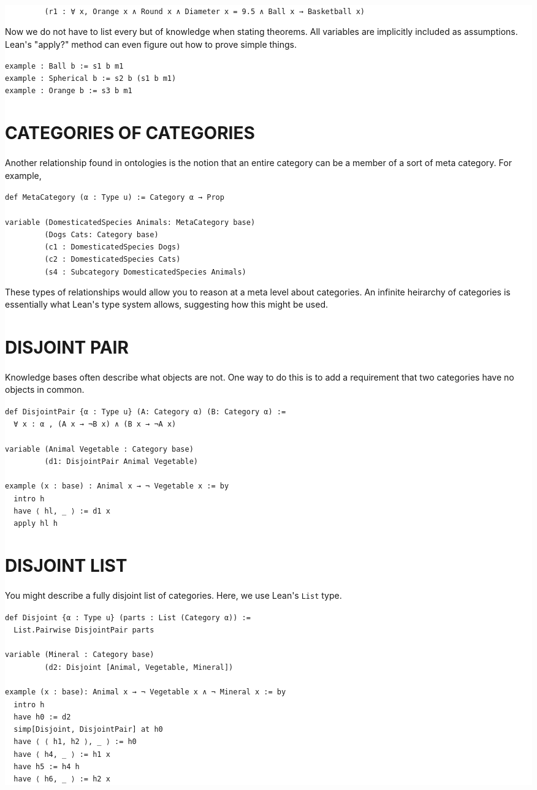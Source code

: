 ```lean
         (r1 : ∀ x, Orange x ∧ Round x ∧ Diameter x = 9.5 ∧ Ball x → Basketball x)
```
 Now we do not have to list every but of knowledge when stating theorems. All variables are implicitly included as assumptions. Lean's "apply?" method can even figure out how to prove simple things. 
```lean
example : Ball b := s1 b m1
example : Spherical b := s2 b (s1 b m1)
example : Orange b := s3 b m1
```
 # CATEGORIES OF CATEGORIES

Another relationship found in ontologies is the notion that an entire category can be a member of a sort of meta category. For example, 
```lean
def MetaCategory (α : Type u) := Category α → Prop

variable (DomesticatedSpecies Animals: MetaCategory base)
         (Dogs Cats: Category base)
         (c1 : DomesticatedSpecies Dogs)
         (c2 : DomesticatedSpecies Cats)
         (s4 : Subcategory DomesticatedSpecies Animals)
```
 These types of relationships would allow you to reason at a meta level about categories. An infinite heirarchy of categories is essentially what Lean's type system allows, suggesting how this might be used. 
 # DISJOINT PAIR

Knowledge bases often describe what objects are not. One way to do this is to add a requirement that two categories have no objects in common.


```lean
def DisjointPair {α : Type u} (A: Category α) (B: Category α) :=
  ∀ x : α , (A x → ¬B x) ∧ (B x → ¬A x)

variable (Animal Vegetable : Category base)
         (d1: DisjointPair Animal Vegetable)

example (x : base) : Animal x → ¬ Vegetable x := by
  intro h
  have ⟨ hl, _ ⟩ := d1 x
  apply hl h
```
 # DISJOINT LIST

You might describe a fully disjoint list of categories. Here, we use Lean's `List` type.


```lean
def Disjoint {α : Type u} (parts : List (Category α)) :=
  List.Pairwise DisjointPair parts

variable (Mineral : Category base)
         (d2: Disjoint [Animal, Vegetable, Mineral])

example (x : base): Animal x → ¬ Vegetable x ∧ ¬ Mineral x := by
  intro h
  have h0 := d2
  simp[Disjoint, DisjointPair] at h0
  have ⟨ ⟨ h1, h2 ⟩, _ ⟩ := h0
  have ⟨ h4, _ ⟩ := h1 x
  have h5 := h4 h
  have ⟨ h6, _ ⟩ := h2 x
```